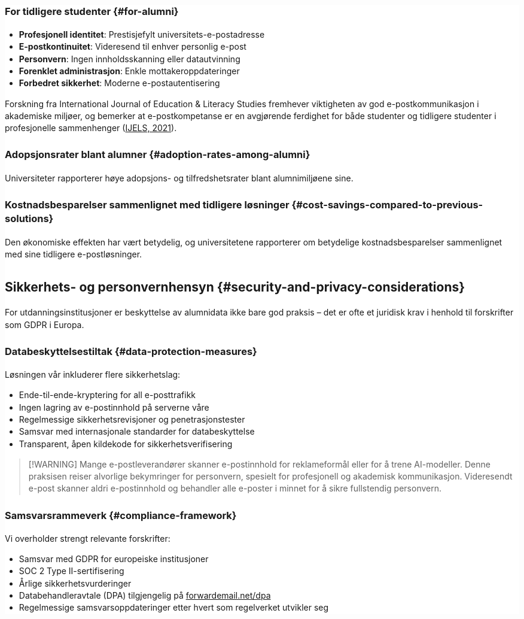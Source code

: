 ### For tidligere studenter {#for-alumni}

* **Profesjonell identitet**: Prestisjefylt universitets-e-postadresse
* **E-postkontinuitet**: Videresend til enhver personlig e-post
* **Personvern**: Ingen innholdsskanning eller datautvinning
* **Forenklet administrasjon**: Enkle mottakeroppdateringer
* **Forbedret sikkerhet**: Moderne e-postautentisering

Forskning fra International Journal of Education & Literacy Studies fremhever viktigheten av god e-postkommunikasjon i akademiske miljøer, og bemerker at e-postkompetanse er en avgjørende ferdighet for både studenter og tidligere studenter i profesjonelle sammenhenger ([IJELS, 2021](https://files.eric.ed.gov/fulltext/EJ1319324.pdf)).

### Adopsjonsrater blant alumner {#adoption-rates-among-alumni}

Universiteter rapporterer høye adopsjons- og tilfredshetsrater blant alumnimiljøene sine.

### Kostnadsbesparelser sammenlignet med tidligere løsninger {#cost-savings-compared-to-previous-solutions}

Den økonomiske effekten har vært betydelig, og universitetene rapporterer om betydelige kostnadsbesparelser sammenlignet med sine tidligere e-postløsninger.

## Sikkerhets- og personvernhensyn {#security-and-privacy-considerations}

For utdanningsinstitusjoner er beskyttelse av alumnidata ikke bare god praksis – det er ofte et juridisk krav i henhold til forskrifter som GDPR i Europa.

### Databeskyttelsestiltak {#data-protection-measures}

Løsningen vår inkluderer flere sikkerhetslag:

* Ende-til-ende-kryptering for all e-posttrafikk
* Ingen lagring av e-postinnhold på serverne våre
* Regelmessige sikkerhetsrevisjoner og penetrasjonstester
* Samsvar med internasjonale standarder for databeskyttelse
* Transparent, åpen kildekode for sikkerhetsverifisering

> \[!WARNING]
> Mange e-postleverandører skanner e-postinnhold for reklameformål eller for å trene AI-modeller. Denne praksisen reiser alvorlige bekymringer for personvern, spesielt for profesjonell og akademisk kommunikasjon. Videresendt e-post skanner aldri e-postinnhold og behandler alle e-poster i minnet for å sikre fullstendig personvern.

### Samsvarsrammeverk {#compliance-framework}

Vi overholder strengt relevante forskrifter:

* Samsvar med GDPR for europeiske institusjoner
* SOC 2 Type II-sertifisering
* Årlige sikkerhetsvurderinger
* Databehandleravtale (DPA) tilgjengelig på [forwardemail.net/dpa](https://forwardemail.net/dpa)
* Regelmessige samsvarsoppdateringer etter hvert som regelverket utvikler seg
